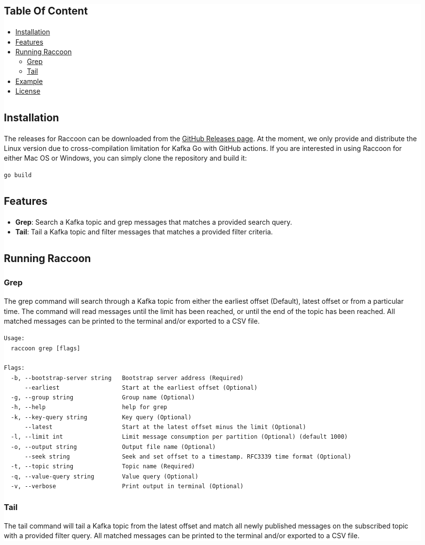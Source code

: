 Table Of Content
----

- [Installation](#installation)
- [Features](#features)
- [Running Raccoon](#running-raccoon)
    * [Grep](#grep)
    * [Tail](#tail)
- [Example](#example)
- [License](#license)

## Installation
The releases for Raccoon can be downloaded from the [GitHub Releases page](https://github.com/karldahlgren/raccoon/releases). At the moment, we only provide and distribute the Linux version due to cross-compilation limitation for Kafka Go with GitHub actions. If you are interested in using Raccoon for either Mac OS or Windows, you can simply clone the repository and build it:

    go build

## Features

- **Grep**: Search a Kafka topic and grep messages that matches a provided search query.
- **Tail**: Tail a Kafka topic and filter messages that matches a provided filter criteria.

## Running Raccoon

### Grep
The grep command will search through a Kafka topic from either the earliest offset (Default), latest offset or from a particular time.
The command will read messages until the limit has been reached, or until the end of the topic has been reached.
All matched messages can be printed to the terminal and/or exported to a CSV file.

    Usage:
      raccoon grep [flags]
    
    Flags:
      -b, --bootstrap-server string   Bootstrap server address (Required)
          --earliest                  Start at the earliest offset (Optional)
      -g, --group string              Group name (Optional)
      -h, --help                      help for grep
      -k, --key-query string          Key query (Optional)
          --latest                    Start at the latest offset minus the limit (Optional)
      -l, --limit int                 Limit message consumption per partition (Optional) (default 1000)
      -o, --output string             Output file name (Optional)
          --seek string               Seek and set offset to a timestamp. RFC3339 time format (Optional)
      -t, --topic string              Topic name (Required)
      -q, --value-query string        Value query (Optional)
      -v, --verbose                   Print output in terminal (Optional)

    
### Tail
The tail command will tail a Kafka topic from the latest offset and match all newly published 
messages on the subscribed topic with a provided filter query.
All matched messages can be printed to the terminal and/or exported to a CSV file.
